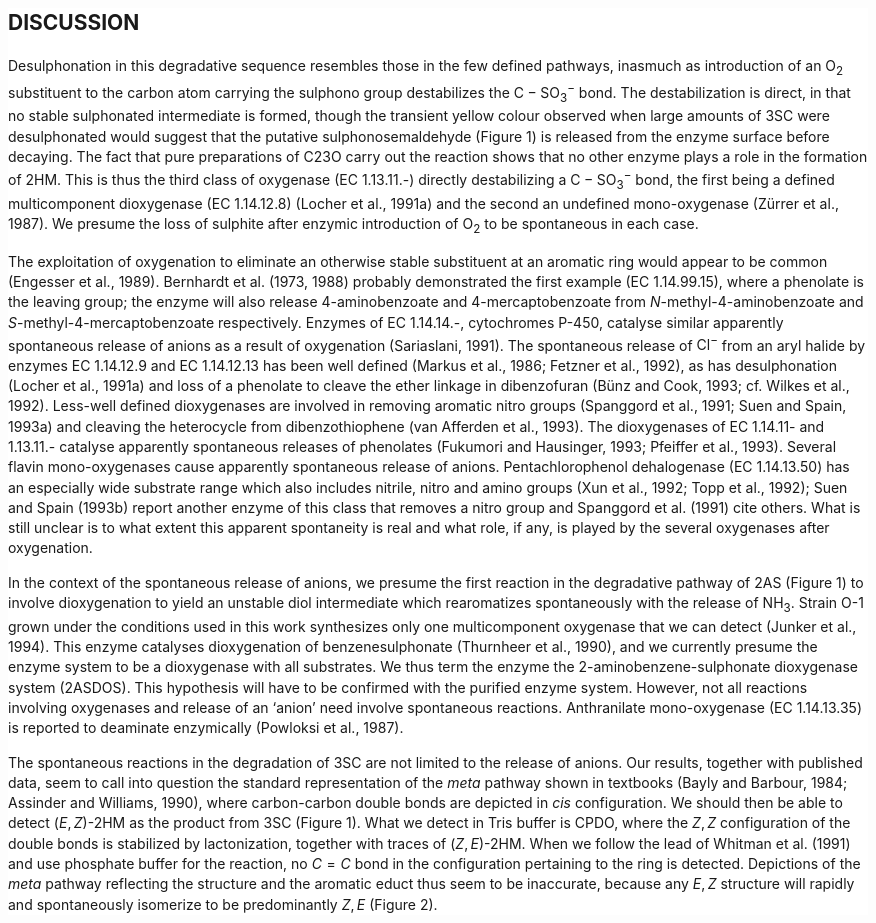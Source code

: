 ## DISCUSSION

Desulphonation in this degradative sequence resembles those in the few defined pathways, inasmuch as introduction of an $\mathrm{O}_2$ substituent to the carbon atom carrying the sulphono group destabilizes the $\mathrm{C}-\mathrm{SO}_3^-$ bond. The destabilization is direct, in that no stable sulphonated intermediate is formed, though the transient yellow colour observed when large amounts of 3SC were desulphonated would suggest that the putative sulphonosemaldehyde (Figure 1) is released from the enzyme surface before decaying. The fact that pure preparations of C23O carry out the reaction shows that no other enzyme plays a role in the formation of 2HM. This is thus the third class of oxygenase (EC 1.13.11.-) directly destabilizing a $\mathrm{C}-\mathrm{SO}_3^-$ bond, the first being a defined multicomponent dioxygenase (EC 1.14.12.8) (Locher et al., 1991a) and the second an undefined mono-oxygenase (Zürrer et al., 1987). We presume the loss of sulphite after enzymic introduction of $\mathrm{O}_2$ to be spontaneous in each case.

The exploitation of oxygenation to eliminate an otherwise stable substituent at an aromatic ring would appear to be common (Engesser et al., 1989). Bernhardt et al. (1973, 1988) probably demonstrated the first example (EC 1.14.99.15), where a phenolate is the leaving group; the enzyme will also release 4-aminobenzoate and 4-mercaptobenzoate from $N$-methyl-4-aminobenzoate and $S$-methyl-4-mercaptobenzoate respectively. Enzymes of EC 1.14.14.-, cytochromes P-450, catalyse similar apparently spontaneous release of anions as a result of oxygenation (Sariaslani, 1991). The spontaneous release of $\mathrm{Cl}^-$ from an aryl halide by enzymes EC 1.14.12.9 and EC 1.14.12.13 has been well defined (Markus et al., 1986; Fetzner et al., 1992), as has desulphonation (Locher et al., 1991a) and loss of a phenolate to cleave the ether linkage in dibenzofuran (Bünz and Cook, 1993; cf. Wilkes et al., 1992). Less-well defined dioxygenases are involved in removing aromatic nitro groups (Spanggord et al., 1991; Suen and Spain, 1993a) and cleaving the heterocycle from dibenzothiophene (van Afferden et al., 1993). The dioxygenases of EC 1.14.11- and 1.13.11.- catalyse apparently spontaneous releases of phenolates (Fukumori and Hausinger, 1993; Pfeiffer et al., 1993). Several flavin mono-oxygenases cause apparently spontaneous release of anions. Pentachlorophenol dehalogenase (EC 1.14.13.50) has an especially wide substrate range which also includes nitrile, nitro and amino groups (Xun et al., 1992; Topp et al., 1992); Suen and Spain (1993b) report another enzyme of this class that removes a nitro group and Spanggord et al. (1991) cite others. What is still unclear is to what extent this apparent spontaneity is real and what role, if any, is played by the several oxygenases after oxygenation.

In the context of the spontaneous release of anions, we presume the first reaction in the degradative pathway of 2AS (Figure 1) to involve dioxygenation to yield an unstable diol intermediate which rearomatizes spontaneously with the release of $\mathrm{NH}_3$. Strain O-1 grown under the conditions used in this work synthesizes only one multicomponent oxygenase that we can detect (Junker et al., 1994). This enzyme catalyses dioxygenation of benzenesulphonate (Thurnheer et al., 1990), and we currently presume the enzyme system to be a dioxygenase with all substrates. We thus term the enzyme the 2-aminobenzene-sulphonate dioxygenase system (2ASDOS). This hypothesis will have to be confirmed with the purified enzyme system. However, not all reactions involving oxygenases and release of an ‘anion’ need involve spontaneous reactions. Anthranilate mono-oxygenase (EC 1.14.13.35) is reported to deaminate enzymically (Powloksi et al., 1987).

The spontaneous reactions in the degradation of 3SC are not limited to the release of anions. Our results, together with published data, seem to call into question the standard representation of the *meta* pathway shown in textbooks (Bayly and Barbour, 1984; Assinder and Williams, 1990), where carbon-carbon double bonds are depicted in *cis* configuration. We should then be able to detect $(E,Z)$-2HM as the product from 3SC (Figure 1). What we detect in Tris buffer is CPDO, where the $Z,Z$ configuration of the double bonds is stabilized by
lactonization, together with traces of $(Z,E)$-2HM. When we follow the lead of Whitman et al. (1991) and use phosphate buffer for the reaction, no $C=C$ bond in the configuration pertaining to the ring is detected. Depictions of the *meta* pathway reflecting the structure and the aromatic educt thus seem to be inaccurate, because any $E,Z$ structure will rapidly and spontaneously isomerize to be predominantly $Z,E$ (Figure 2).
